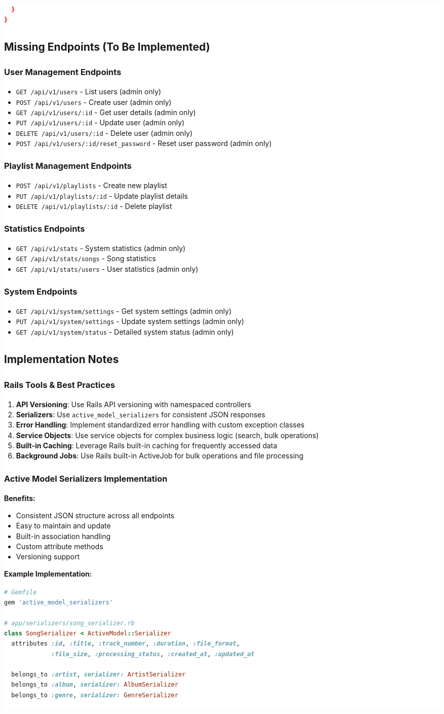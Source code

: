 ```json
  }
}
```

## Missing Endpoints (To Be Implemented)

### User Management Endpoints
- `GET /api/v1/users` - List users (admin only)
- `POST /api/v1/users` - Create user (admin only)
- `GET /api/v1/users/:id` - Get user details (admin only)
- `PUT /api/v1/users/:id` - Update user (admin only)
- `DELETE /api/v1/users/:id` - Delete user (admin only)
- `POST /api/v1/users/:id/reset_password` - Reset user password (admin only)

### Playlist Management Endpoints
- `POST /api/v1/playlists` - Create new playlist
- `PUT /api/v1/playlists/:id` - Update playlist details
- `DELETE /api/v1/playlists/:id` - Delete playlist

### Statistics Endpoints
- `GET /api/v1/stats` - System statistics (admin only)
- `GET /api/v1/stats/songs` - Song statistics
- `GET /api/v1/stats/users` - User statistics (admin only)

### System Endpoints
- `GET /api/v1/system/settings` - Get system settings (admin only)
- `PUT /api/v1/system/settings` - Update system settings (admin only)
- `GET /api/v1/system/status` - Detailed system status (admin only)

## Implementation Notes

### Rails Tools & Best Practices
1. **API Versioning**: Use Rails API versioning with namespaced controllers
2. **Serializers**: Use `active_model_serializers` for consistent JSON responses
3. **Error Handling**: Implement standardized error handling with custom exception classes
4. **Service Objects**: Use service objects for complex business logic (search, bulk operations)
5. **Built-in Caching**: Leverage Rails built-in caching for frequently accessed data
6. **Background Jobs**: Use Rails built-in ActiveJob for bulk operations and file processing

### Active Model Serializers Implementation
**Benefits:**
- Consistent JSON structure across all endpoints
- Easy to maintain and update
- Built-in association handling
- Custom attribute methods
- Versioning support

**Example Implementation:**
```ruby
# Gemfile
gem 'active_model_serializers'

# app/serializers/song_serializer.rb
class SongSerializer < ActiveModel::Serializer
  attributes :id, :title, :track_number, :duration, :file_format, 
             :file_size, :processing_status, :created_at, :updated_at
  
  belongs_to :artist, serializer: ArtistSerializer
  belongs_to :album, serializer: AlbumSerializer  
  belongs_to :genre, serializer: GenreSerializer
  
```